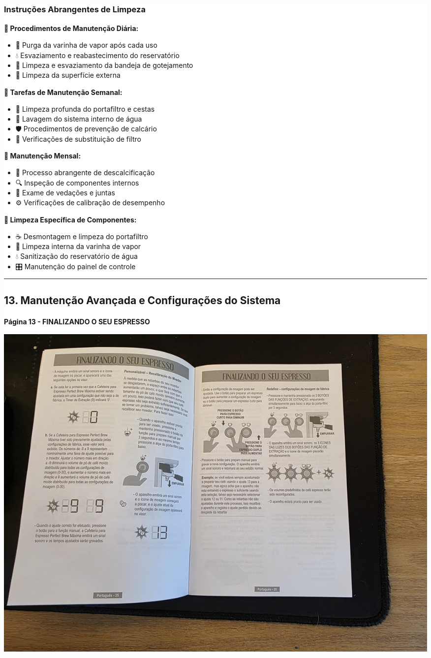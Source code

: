 ### Instruções Abrangentes de Limpeza

**📅 Procedimentos de Manutenção Diária:**
- 💨 Purga da varinha de vapor após cada uso
- 💧 Esvaziamento e reabastecimento do reservatório
- 🍯 Limpeza e esvaziamento da bandeja de gotejamento
- 🧽 Limpeza da superfície externa

**📅 Tarefas de Manutenção Semanal:**
- 🔧 Limpeza profunda do portafiltro e cestas
- 🌊 Lavagem do sistema interno de água
- 🛡️ Procedimentos de prevenção de calcário
- 🔄 Verificações de substituição de filtro

**📅 Manutenção Mensal:**
- 🧪 Processo abrangente de descalcificação
- 🔍 Inspeção de componentes internos
- 🔘 Exame de vedações e juntas
- ⚙️ Verificações de calibração de desempenho

**🔧 Limpeza Específica de Componentes:**
- ☕ Desmontagem e limpeza do portafiltro
- 💨 Limpeza interna da varinha de vapor
- 💧 Sanitização do reservatório de água
- 🎛️ Manutenção do painel de controle

---

## 13. Manutenção Avançada e Configurações do Sistema
**Página 13 - FINALIZANDO O SEU ESPRESSO**

[![Página 13 - Manutenção Avançada](images/20250828_100838.jpg)](images/20250828_100838.jpg)